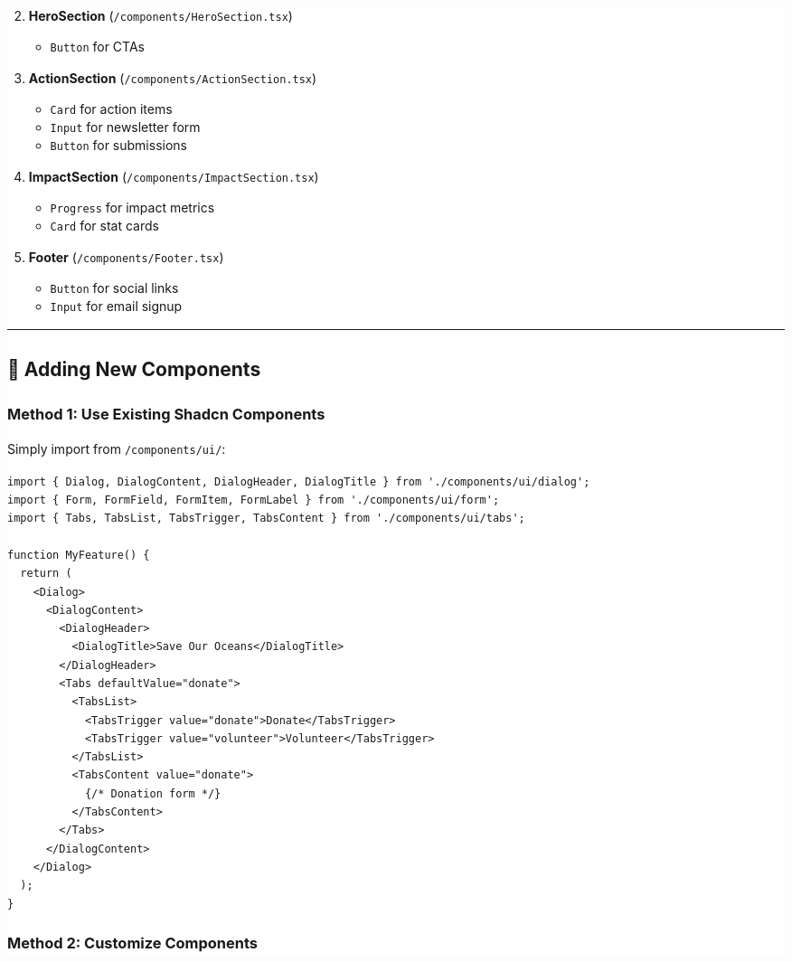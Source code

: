 2. **HeroSection** (`/components/HeroSection.tsx`)
   - `Button` for CTAs

3. **ActionSection** (`/components/ActionSection.tsx`)
   - `Card` for action items
   - `Input` for newsletter form
   - `Button` for submissions

4. **ImpactSection** (`/components/ImpactSection.tsx`)
   - `Progress` for impact metrics
   - `Card` for stat cards

5. **Footer** (`/components/Footer.tsx`)
   - `Button` for social links
   - `Input` for email signup

---

## 🚀 Adding New Components

### Method 1: Use Existing Shadcn Components

Simply import from `/components/ui/`:

```tsx
import { Dialog, DialogContent, DialogHeader, DialogTitle } from './components/ui/dialog';
import { Form, FormField, FormItem, FormLabel } from './components/ui/form';
import { Tabs, TabsList, TabsTrigger, TabsContent } from './components/ui/tabs';

function MyFeature() {
  return (
    <Dialog>
      <DialogContent>
        <DialogHeader>
          <DialogTitle>Save Our Oceans</DialogTitle>
        </DialogHeader>
        <Tabs defaultValue="donate">
          <TabsList>
            <TabsTrigger value="donate">Donate</TabsTrigger>
            <TabsTrigger value="volunteer">Volunteer</TabsTrigger>
          </TabsList>
          <TabsContent value="donate">
            {/* Donation form */}
          </TabsContent>
        </Tabs>
      </DialogContent>
    </Dialog>
  );
}
```

### Method 2: Customize Components

